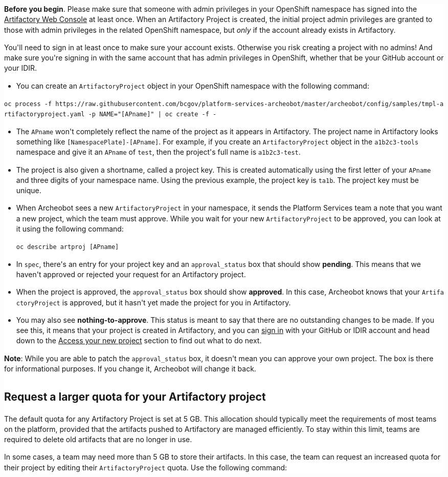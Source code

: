 **Before you begin**. Please make sure that someone with admin privileges in your OpenShift namespace has signed into the [Artifactory Web Console](https://artifacts.developer.gov.bc.ca) at least once. 
When an Artifactory Project is created, the initial project admin privileges are granted to those with admin privileges in the related OpenShift namespace, but _only_  if the account already exists in Artifactory.

 You'll need to sign in at least once to make sure your account exists. Otherwise you risk creating a project with no admins! And make sure you're signing in with the same account that has admin privileges in OpenShift, whether that be your GitHub account or your IDIR.

* You can create an `ArtifactoryProject` object in your OpenShift namespace with the following command:

`oc process -f https://raw.githubusercontent.com/bcgov/platform-services-archeobot/master/archeobot/config/samples/tmpl-artifactoryproject.yaml -p NAME="[APname]" | oc create -f -`

* The `APname` won't completely reflect the name of the project as it appears in Artifactory. The project name in Artifactory looks something like `[NamespacePlate]-[APname]`. For example, if you create an `ArtifactoryProject` object in the `a1b2c3-tools` namespace and give it an `APname` of `test`, then the project's full name is `a1b2c3-test`.

* The project is also given a shortname, called a project key. This is created automatically using the first letter of your `APname` and three digits of your namespace name. Using the previous example, the project key is `ta1b`. The project key must be unique.

* When Archeobot sees a new `ArtifactoryProject` in your namespace, it sends the Platform Services team a note that you want a new project, which the team must approve. While you wait for your new `ArtifactoryProject` to be approved, you can look at it using the following command:

    `oc describe artproj [APname]`

* In `spec`, there's an entry for your project key and an `approval_status` box that should show **pending**. This means that we haven't approved or rejected your request for an Artifactory project.

* When the project is approved, the `approval_status` box should show **approved**. In this case, Archeobot knows that your `ArtifactoryProject` is approved, but it hasn't yet made the project for you in Artifactory.

* You may also see **nothing-to-approve**. This status is meant to say that there are no outstanding changes to be made. If you see this, it means that your project is created in Artifactory, and you can [sign in](https://artifacts.developer.gov.bc.ca) with your GitHub or IDIR account and head down to the [Access your new project](#access-your-new-project) section to find out what to do next.

**Note**: While you are able to patch the `approval_status` box, it doesn't mean you can approve your own project. The box is there for informational purposes. If you change it, Archeobot will change  it back.

## Request a larger quota for your Artifactory project

The default quota for any Artifactory Project is set at 5 GB. This allocation should typically meet the requirements of most teams on the platform, provided that the artifacts pushed to Artifactory are managed efficiently. To stay within this limit, teams are required to delete old artifacts that are no longer in use.

In some cases, a team may need more than 5 GB to store their artifacts. In this case, the team can request an increased quota for their project by editing their `ArtifactoryProject` quota. Use the following command:
